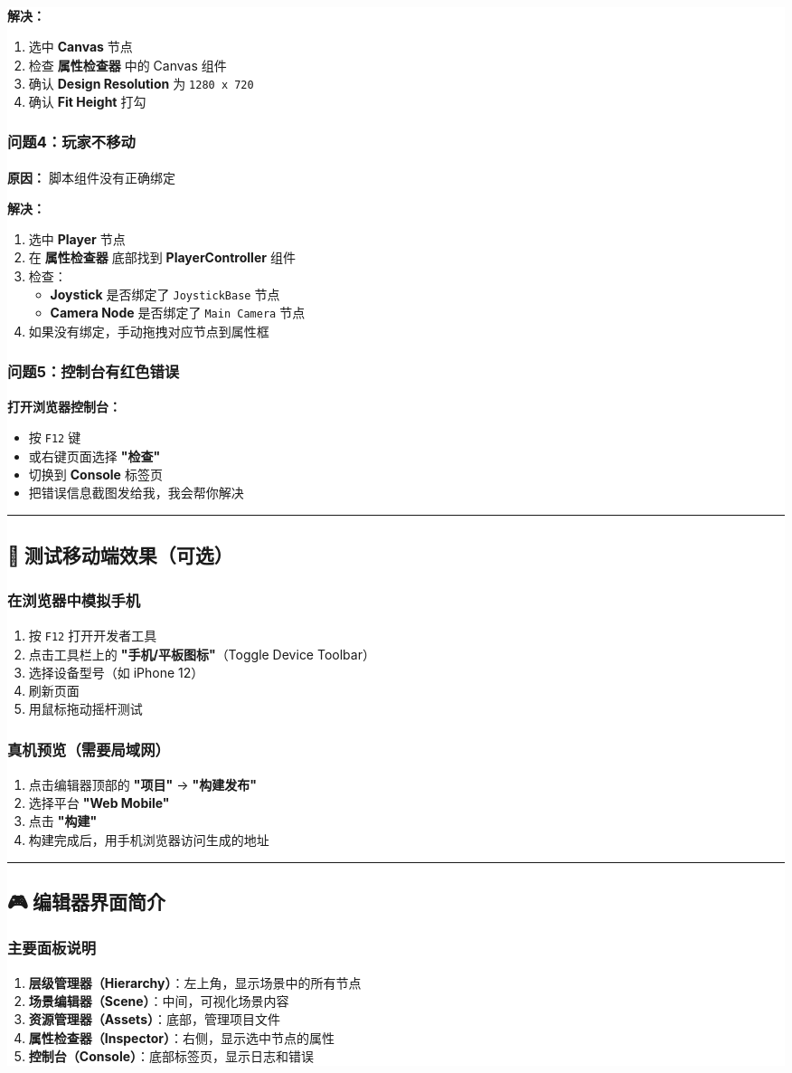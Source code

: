 **解决：**
1. 选中 **Canvas** 节点
2. 检查 **属性检查器** 中的 Canvas 组件
3. 确认 **Design Resolution** 为 `1280 x 720`
4. 确认 **Fit Height** 打勾

### 问题4：玩家不移动
**原因：** 脚本组件没有正确绑定

**解决：**
1. 选中 **Player** 节点
2. 在 **属性检查器** 底部找到 **PlayerController** 组件
3. 检查：
   - **Joystick** 是否绑定了 `JoystickBase` 节点
   - **Camera Node** 是否绑定了 `Main Camera` 节点
4. 如果没有绑定，手动拖拽对应节点到属性框

### 问题5：控制台有红色错误
**打开浏览器控制台：**
- 按 `F12` 键
- 或右键页面选择 **"检查"**
- 切换到 **Console** 标签页
- 把错误信息截图发给我，我会帮你解决

---

## 📱 测试移动端效果（可选）

### 在浏览器中模拟手机
1. 按 `F12` 打开开发者工具
2. 点击工具栏上的 **"手机/平板图标"**（Toggle Device Toolbar）
3. 选择设备型号（如 iPhone 12）
4. 刷新页面
5. 用鼠标拖动摇杆测试

### 真机预览（需要局域网）
1. 点击编辑器顶部的 **"项目"** -> **"构建发布"**
2. 选择平台 **"Web Mobile"**
3. 点击 **"构建"**
4. 构建完成后，用手机浏览器访问生成的地址

---

## 🎮 编辑器界面简介

### 主要面板说明
1. **层级管理器（Hierarchy）**：左上角，显示场景中的所有节点
2. **场景编辑器（Scene）**：中间，可视化场景内容
3. **资源管理器（Assets）**：底部，管理项目文件
4. **属性检查器（Inspector）**：右侧，显示选中节点的属性
5. **控制台（Console）**：底部标签页，显示日志和错误
